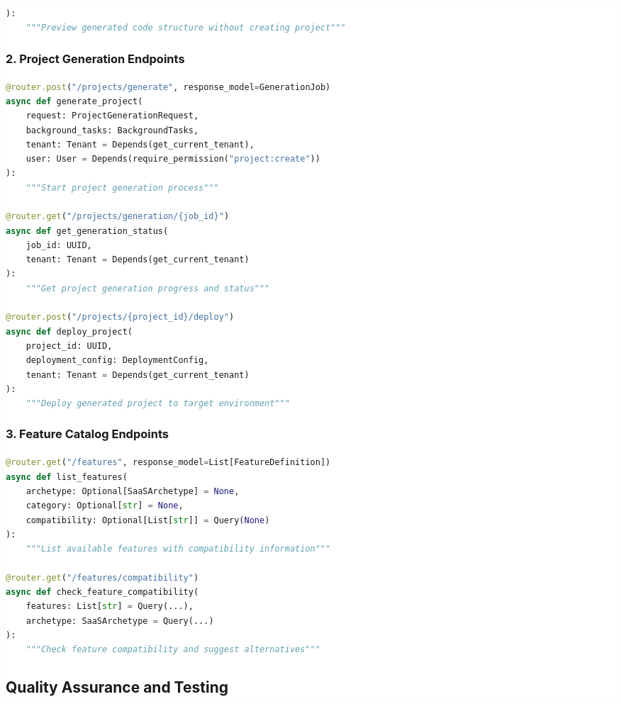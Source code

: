 ```python
):
    """Preview generated code structure without creating project"""
```

### 2. Project Generation Endpoints

```python
@router.post("/projects/generate", response_model=GenerationJob)
async def generate_project(
    request: ProjectGenerationRequest,
    background_tasks: BackgroundTasks,
    tenant: Tenant = Depends(get_current_tenant),
    user: User = Depends(require_permission("project:create"))
):
    """Start project generation process"""
    
@router.get("/projects/generation/{job_id}")
async def get_generation_status(
    job_id: UUID,
    tenant: Tenant = Depends(get_current_tenant)
):
    """Get project generation progress and status"""

@router.post("/projects/{project_id}/deploy")
async def deploy_project(
    project_id: UUID,
    deployment_config: DeploymentConfig,
    tenant: Tenant = Depends(get_current_tenant)
):
    """Deploy generated project to target environment"""
```

### 3. Feature Catalog Endpoints

```python
@router.get("/features", response_model=List[FeatureDefinition])
async def list_features(
    archetype: Optional[SaaSArchetype] = None,
    category: Optional[str] = None,
    compatibility: Optional[List[str]] = Query(None)
):
    """List available features with compatibility information"""

@router.get("/features/compatibility")
async def check_feature_compatibility(
    features: List[str] = Query(...),
    archetype: SaaSArchetype = Query(...)
):
    """Check feature compatibility and suggest alternatives"""
```

## Quality Assurance and Testing
